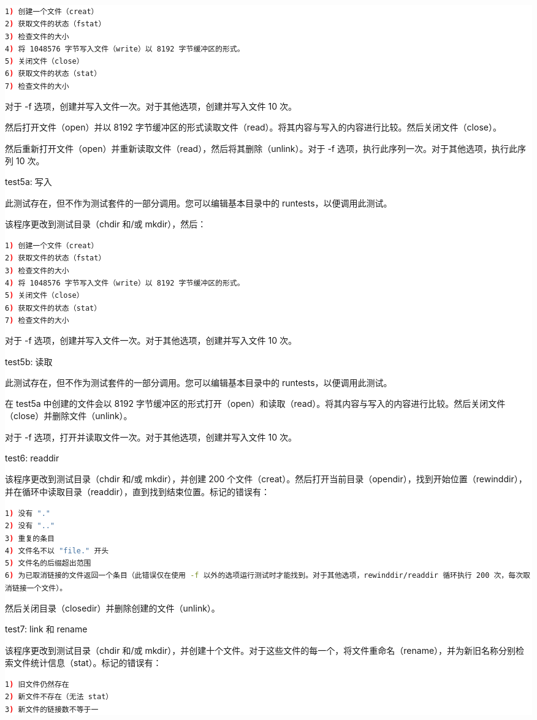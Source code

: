 ```sh
1) 创建一个文件（creat）
2) 获取文件的状态（fstat）
3) 检查文件的大小
4) 将 1048576 字节写入文件（write）以 8192 字节缓冲区的形式。
5) 关闭文件（close）
6) 获取文件的状态（stat）
7) 检查文件的大小
```

对于 -f 选项，创建并写入文件一次。对于其他选项，创建并写入文件 10 次。

然后打开文件（open）并以 8192 字节缓冲区的形式读取文件（read）。将其内容与写入的内容进行比较。然后关闭文件（close）。

然后重新打开文件（open）并重新读取文件（read），然后将其删除（unlink）。对于 -f 选项，执行此序列一次。对于其他选项，执行此序列 10 次。

test5a: 写入

此测试存在，但不作为测试套件的一部分调用。您可以编辑基本目录中的 runtests，以便调用此测试。

该程序更改到测试目录（chdir 和/或 mkdir），然后：
```sh
1) 创建一个文件（creat）
2) 获取文件的状态（fstat）
3) 检查文件的大小
4) 将 1048576 字节写入文件（write）以 8192 字节缓冲区的形式。
5) 关闭文件（close）
6) 获取文件的状态（stat）
7) 检查文件的大小
```

对于 -f 选项，创建并写入文件一次。对于其他选项，创建并写入文件 10 次。

test5b: 读取

此测试存在，但不作为测试套件的一部分调用。您可以编辑基本目录中的 runtests，以便调用此测试。

在 test5a 中创建的文件会以 8192 字节缓冲区的形式打开（open）和读取（read）。将其内容与写入的内容进行比较。然后关闭文件（close）并删除文件（unlink）。

对于 -f 选项，打开并读取文件一次。对于其他选项，创建并写入文件 10 次。

test6: readdir

该程序更改到测试目录（chdir 和/或 mkdir），并创建 200 个文件（creat）。然后打开当前目录（opendir），找到开始位置（rewinddir），并在循环中读取目录（readdir），直到找到结束位置。标记的错误有：

```sh
1) 没有 "."
2) 没有 ".."
3) 重复的条目
4) 文件名不以 "file." 开头
5) 文件名的后缀超出范围
6) 为已取消链接的文件返回一个条目（此错误仅在使用 -f 以外的选项运行测试时才能找到。对于其他选项，rewinddir/readdir 循环执行 200 次，每次取消链接一个文件）。
```

然后关闭目录（closedir）并删除创建的文件（unlink）。

test7: link 和 rename

该程序更改到测试目录（chdir 和/或 mkdir），并创建十个文件。对于这些文件的每一个，将文件重命名（rename），并为新旧名称分别检索文件统计信息（stat）。标记的错误有：
```sh
1) 旧文件仍然存在
2) 新文件不存在（无法 stat）
3) 新文件的链接数不等于一
```
